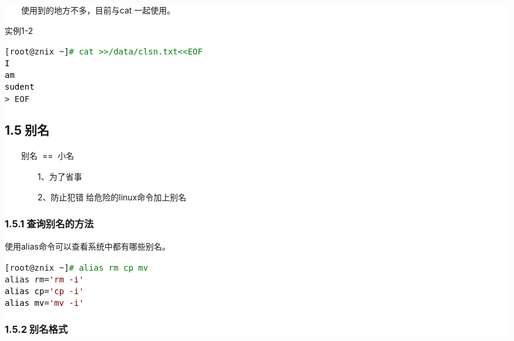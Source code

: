 <p style="text-indent: 21.0pt;">
  <span style="font-family: 新宋体;">使用到的地方不多，目前与</span>cat <span style="font-family: 新宋体;">一起使用。</span>
</p>

<p style="margin-left: 0cm; text-indent: 0cm;">
  实例1-2<span style="font-variant-numeric: normal; font-stretch: normal; font-size: 7pt; line-height: normal; font-family: 'Times New Roman';">&nbsp;&nbsp;&nbsp;&nbsp;&nbsp;&nbsp;&nbsp;&nbsp; </span>&nbsp;
</p>

<div class="cnblogs_code">
  <pre>[root@znix ~]<span style="color: #008000;">#</span><span style="color: #008000;"> cat >>/data/clsn.txt&lt;&lt;EOF</span>
<span style="color: #000000;">I
am
sudent
</span>> EOF</pre>
</div>

## <span id="15">1.5 <span style="font-family: 新宋体;">别名</span></span>

<p style="text-indent: 21.0pt;">
  <span style="font-family: 新宋体;">别名</span>&nbsp; == &nbsp;<span style="font-family: 新宋体;">小名</span>
</p>

<p style="margin-left: 21.0pt; text-indent: 21.0pt;">
  1<span style="font-family: 新宋体;">、为了省事</span>
</p>

<p style="margin-left: 21.0pt; text-indent: 21.0pt;">
  2<span style="font-family: 新宋体;">、防止犯错</span> <span style="font-family: 新宋体;">给危险的</span>linux<span style="font-family: 新宋体;">命令加上别名</span>
</p>

### <span id="151">1.5.1 <span style="font-family: 新宋体;">查询别名的方法</span></span>

<span style="font-family: 新宋体;">使用</span>alias<span style="font-family: 新宋体;">命令可以查看系统中都有哪些别名。</span>

<div class="cnblogs_code">
  <pre>[root@znix ~]<span style="color: #008000;">#</span><span style="color: #008000;"> alias rm cp mv</span>
alias rm=<span style="color: #800000;">'</span><span style="color: #800000;">rm -i</span><span style="color: #800000;">'</span><span style="color: #000000;">
alias cp</span>=<span style="color: #800000;">'</span><span style="color: #800000;">cp -i</span><span style="color: #800000;">'</span><span style="color: #000000;">
alias mv</span>=<span style="color: #800000;">'</span><span style="color: #800000;">mv -i</span><span style="color: #800000;">'</span></pre>
</div>

### <span id="152">1.5.2 <span style="font-family: 新宋体;">别名格式</span></span>
